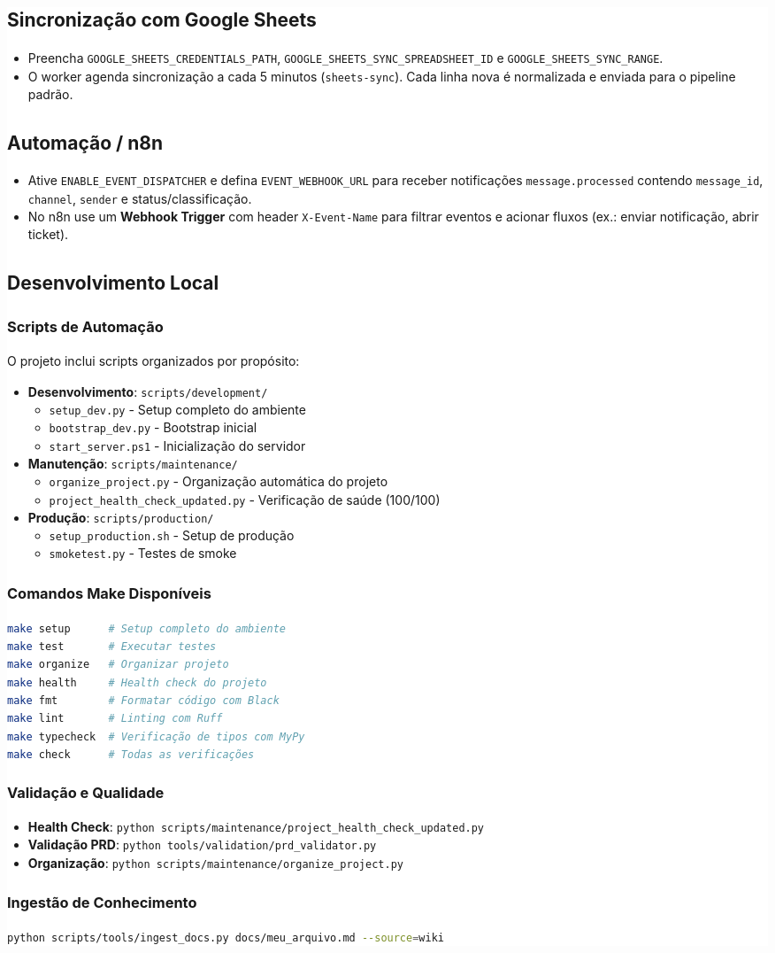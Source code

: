 ## Sincronização com Google Sheets
- Preencha `GOOGLE_SHEETS_CREDENTIALS_PATH`, `GOOGLE_SHEETS_SYNC_SPREADSHEET_ID` e `GOOGLE_SHEETS_SYNC_RANGE`.
- O worker agenda sincronização a cada 5 minutos (`sheets-sync`). Cada linha nova é normalizada e enviada para o pipeline padrão.

## Automação / n8n
- Ative `ENABLE_EVENT_DISPATCHER` e defina `EVENT_WEBHOOK_URL` para receber notificações `message.processed` contendo `message_id`, `channel`, `sender` e status/classificação.
- No n8n use um **Webhook Trigger** com header `X-Event-Name` para filtrar eventos e acionar fluxos (ex.: enviar notificação, abrir ticket).

## Desenvolvimento Local

### Scripts de Automação
O projeto inclui scripts organizados por propósito:

- **Desenvolvimento**: `scripts/development/`
  - `setup_dev.py` - Setup completo do ambiente
  - `bootstrap_dev.py` - Bootstrap inicial
  - `start_server.ps1` - Inicialização do servidor
- **Manutenção**: `scripts/maintenance/`
  - `organize_project.py` - Organização automática do projeto
  - `project_health_check_updated.py` - Verificação de saúde (100/100)
- **Produção**: `scripts/production/`
  - `setup_production.sh` - Setup de produção
  - `smoketest.py` - Testes de smoke

### Comandos Make Disponíveis
```bash
make setup      # Setup completo do ambiente
make test       # Executar testes
make organize   # Organizar projeto
make health     # Health check do projeto
make fmt        # Formatar código com Black
make lint       # Linting com Ruff
make typecheck  # Verificação de tipos com MyPy
make check      # Todas as verificações
```

### Validação e Qualidade
- **Health Check**: `python scripts/maintenance/project_health_check_updated.py`
- **Validação PRD**: `python tools/validation/prd_validator.py`
- **Organização**: `python scripts/maintenance/organize_project.py`

### Ingestão de Conhecimento
```bash
python scripts/tools/ingest_docs.py docs/meu_arquivo.md --source=wiki
```
